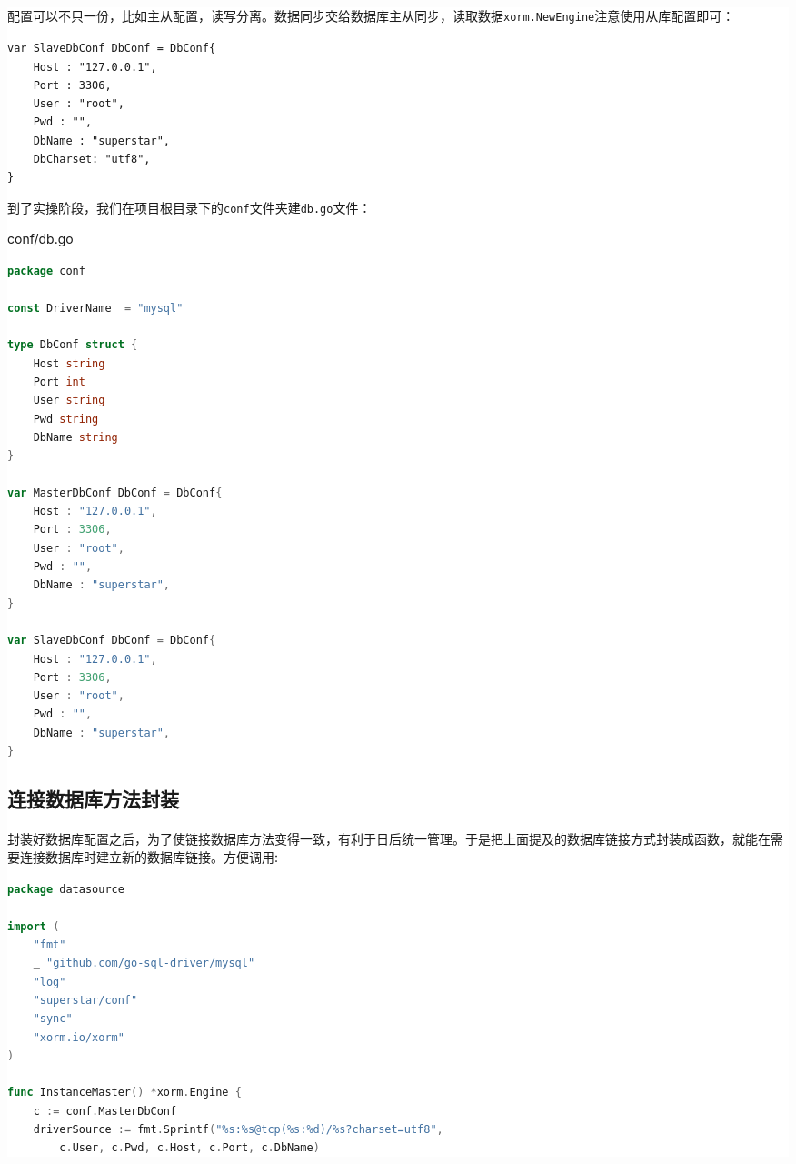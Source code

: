 
配置可以不只一份，比如主从配置，读写分离。数据同步交给数据库主从同步，读取数据`xorm.NewEngine`注意使用从库配置即可：
```
var SlaveDbConf DbConf = DbConf{
	Host : "127.0.0.1",
	Port : 3306,
	User : "root",
	Pwd : "",
	DbName : "superstar",
    DbCharset: "utf8",
}
```

到了实操阶段，我们在项目根目录下的`conf`文件夹建`db.go`文件：

conf/db.go
```go
package conf

const DriverName  = "mysql"

type DbConf struct {
	Host string
	Port int
	User string
	Pwd string
	DbName string
}

var MasterDbConf DbConf = DbConf{
	Host : "127.0.0.1",
	Port : 3306,
	User : "root",
	Pwd : "",
	DbName : "superstar",
}

var SlaveDbConf DbConf = DbConf{
	Host : "127.0.0.1",
	Port : 3306,
	User : "root",
	Pwd : "",
	DbName : "superstar",
}
```

## 连接数据库方法封装

封装好数据库配置之后，为了使链接数据库方法变得一致，有利于日后统一管理。于是把上面提及的数据库链接方式封装成函数，就能在需要连接数据库时建立新的数据库链接。方便调用:

```go
package datasource

import (
	"fmt"
	_ "github.com/go-sql-driver/mysql"
	"log"
	"superstar/conf"
	"sync"
	"xorm.io/xorm"
)

func InstanceMaster() *xorm.Engine {
	c := conf.MasterDbConf
	driverSource := fmt.Sprintf("%s:%s@tcp(%s:%d)/%s?charset=utf8",
		c.User, c.Pwd, c.Host, c.Port, c.DbName)
```